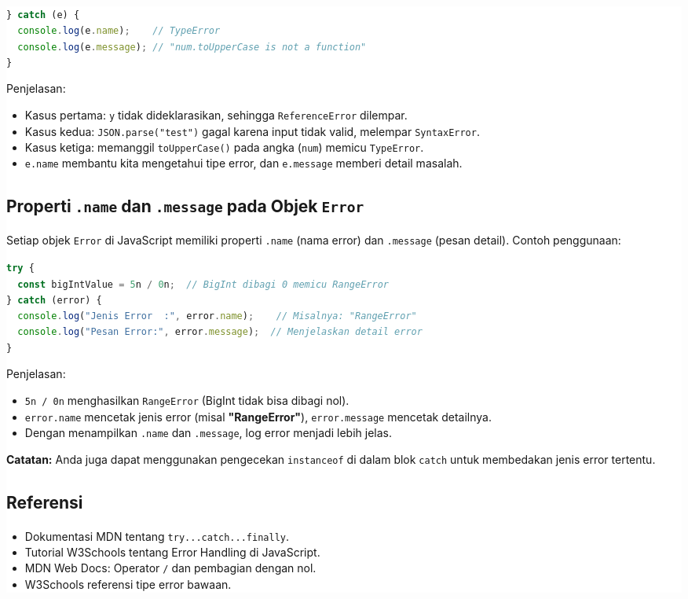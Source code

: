 ```js
} catch (e) {
  console.log(e.name);    // TypeError
  console.log(e.message); // "num.toUpperCase is not a function"
}
```
Penjelasan:
- Kasus pertama: `y` tidak dideklarasikan, sehingga `ReferenceError` dilempar.  
- Kasus kedua: `JSON.parse("test")` gagal karena input tidak valid, melempar `SyntaxError`.  
- Kasus ketiga: memanggil `toUpperCase()` pada angka (`num`) memicu `TypeError`.  
- `e.name` membantu kita mengetahui tipe error, dan `e.message` memberi detail masalah.

## Properti `.name` dan `.message` pada Objek `Error`
Setiap objek `Error` di JavaScript memiliki properti `.name` (nama error) dan `.message` (pesan detail). Contoh penggunaan:
```js
try {
  const bigIntValue = 5n / 0n;  // BigInt dibagi 0 memicu RangeError
} catch (error) {
  console.log("Jenis Error  :", error.name);    // Misalnya: "RangeError"
  console.log("Pesan Error:", error.message);  // Menjelaskan detail error
}
```
Penjelasan:
- `5n / 0n` menghasilkan `RangeError` (BigInt tidak bisa dibagi nol).  
- `error.name` mencetak jenis error (misal **"RangeError"**), `error.message` mencetak detailnya.  
- Dengan menampilkan `.name` dan `.message`, log error menjadi lebih jelas.

**Catatan:** Anda juga dapat menggunakan pengecekan `instanceof` di dalam blok `catch` untuk membedakan jenis error tertentu.

## Referensi
- Dokumentasi MDN tentang `try...catch...finally`.  
- Tutorial W3Schools tentang Error Handling di JavaScript.  
- MDN Web Docs: Operator `/` dan pembagian dengan nol.  
- W3Schools referensi tipe error bawaan.